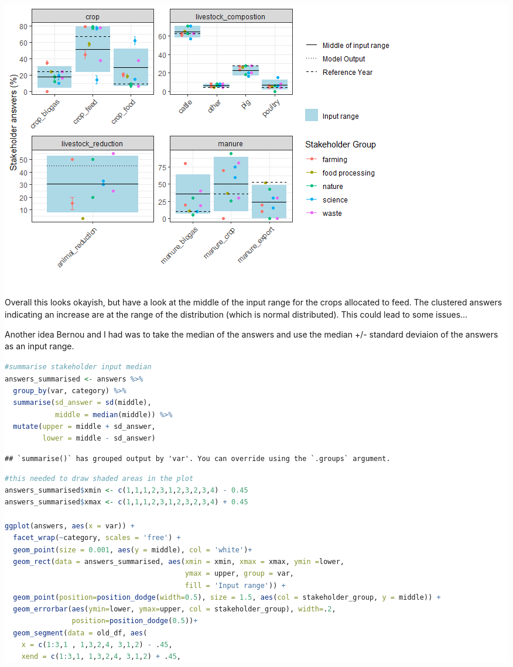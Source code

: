 ![](include_stakeholders_files/figure-markdown_github/unnamed-chunk-3-1.png)

Overall this looks okayish, but have a look at the middle of the input
range for the crops allocated to feed. The clustered answers indicating
an increase are at the range of the distribution (which is normal
distributed). This could lead to some issues…

Another idea Bernou and I had was to take the median of the answers and
use the median +/- standard deviaion of the answers as an input range.

``` r
#summarise stakeholder input median
answers_summarised <- answers %>% 
  group_by(var, category) %>% 
  summarise(sd_answer = sd(middle),
            middle = median(middle)) %>% 
  mutate(upper = middle + sd_answer,
         lower = middle - sd_answer)
```

    ## `summarise()` has grouped output by 'var'. You can override using the `.groups` argument.

``` r
#this needed to draw shaded areas in the plot
answers_summarised$xmin <- c(1,1,1,2,3,1,2,3,2,3,4) - 0.45
answers_summarised$xmax <- c(1,1,1,2,3,1,2,3,2,3,4) + 0.45

ggplot(answers, aes(x = var)) + 
  facet_wrap(~category, scales = 'free') +
  geom_point(size = 0.001, aes(y = middle), col = 'white')+
  geom_rect(data = answers_summarised, aes(xmin = xmin, xmax = xmax, ymin =lower, 
                                           ymax = upper, group = var, 
                                           fill = 'Input range')) +
  geom_point(position=position_dodge(width=0.5), size = 1.5, aes(col = stakeholder_group, y = middle)) +
  geom_errorbar(aes(ymin=lower, ymax=upper, col = stakeholder_group), width=.2,
                position=position_dodge(0.5))+
  geom_segment(data = old_df, aes(
    x = c(1:3,1 , 1,3,2,4, 3,1,2) - .45,
    xend = c(1:3,1, 1,3,2,4, 3,1,2) + .45,
```